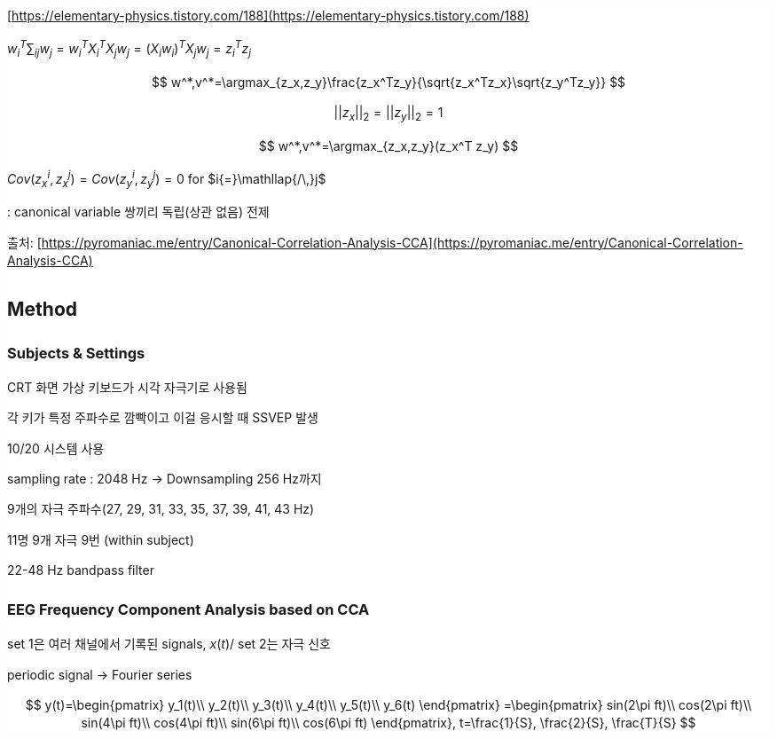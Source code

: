 [https://elementary-physics.tistory.com/188](https://elementary-physics.tistory.com/188)

$w_i^T\sum_{ij}w_j=w_i^TX_i^TX_jw_j=(X_iw_i)^TX_jw_j=z_i^Tz_j$

$$
w^*,v^*=\argmax_{z_x,z_y}\frac{z_x^Tz_y}{\sqrt{z_x^Tz_x}\sqrt{z_y^Tz_y}}
$$

$$
||z_x||_2=||z_y||_2=1
$$

$$
w^*,v^*=\argmax_{z_x,z_y}(z_x^T z_y)
$$

$Cov(z_x^i,z_x^j)=Cov(z_y^i,z_y^j)=0$   for  $i{=}\mathllap{/\,}j$ 

: canonical variable 쌍끼리 독립(상관 없음) 전제

출처: [https://pyromaniac.me/entry/Canonical-Correlation-Analysis-CCA](https://pyromaniac.me/entry/Canonical-Correlation-Analysis-CCA)

## Method

### Subjects & Settings

CRT 화면  가상 키보드가 시각 자극기로 사용됨

각 키가 특정 주파수로 깜빡이고 이걸 응시할 때 SSVEP 발생

10/20 시스템 사용

sampling rate : 2048 Hz → Downsampling 256 Hz까지

9개의 자극 주파수(27, 29, 31, 33, 35, 37, 39, 41, 43 Hz)

11명 9개 자극 9번 (within subject)

22-48 Hz bandpass filter

### EEG Frequency Component Analysis based on CCA

set 1은 여러 채널에서 기록된 signals, $x(t)$/ set 2는 자극 신호

periodic signal → Fourier series

$$
y(t)=\begin{pmatrix}
y_1(t)\\
y_2(t)\\
y_3(t)\\
y_4(t)\\
y_5(t)\\
y_6(t)
\end{pmatrix}
=\begin{pmatrix}
sin(2\pi ft)\\
cos(2\pi ft)\\
sin(4\pi ft)\\
cos(4\pi ft)\\
sin(6\pi ft)\\
cos(6\pi ft)
\end{pmatrix},
t=\frac{1}{S}, \frac{2}{S}, \frac{T}{S}
$$
